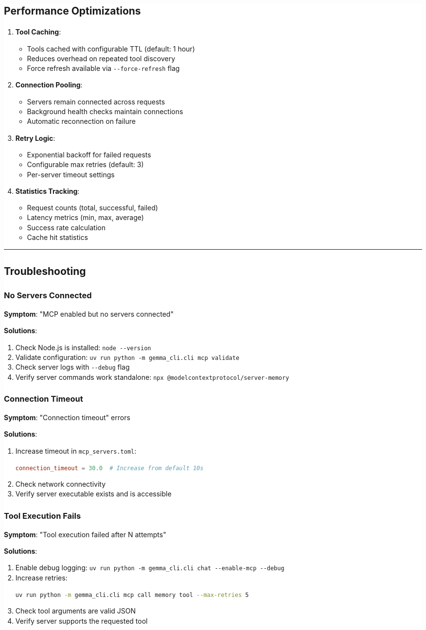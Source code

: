 ## Performance Optimizations

1. **Tool Caching**:
   - Tools cached with configurable TTL (default: 1 hour)
   - Reduces overhead on repeated tool discovery
   - Force refresh available via `--force-refresh` flag

2. **Connection Pooling**:
   - Servers remain connected across requests
   - Background health checks maintain connections
   - Automatic reconnection on failure

3. **Retry Logic**:
   - Exponential backoff for failed requests
   - Configurable max retries (default: 3)
   - Per-server timeout settings

4. **Statistics Tracking**:
   - Request counts (total, successful, failed)
   - Latency metrics (min, max, average)
   - Success rate calculation
   - Cache hit statistics

---

## Troubleshooting

### No Servers Connected

**Symptom**: "MCP enabled but no servers connected"

**Solutions**:
1. Check Node.js is installed: `node --version`
2. Validate configuration: `uv run python -m gemma_cli.cli mcp validate`
3. Check server logs with `--debug` flag
4. Verify server commands work standalone: `npx @modelcontextprotocol/server-memory`

### Connection Timeout

**Symptom**: "Connection timeout" errors

**Solutions**:
1. Increase timeout in `mcp_servers.toml`:
   ```toml
   connection_timeout = 30.0  # Increase from default 10s
   ```
2. Check network connectivity
3. Verify server executable exists and is accessible

### Tool Execution Fails

**Symptom**: "Tool execution failed after N attempts"

**Solutions**:
1. Enable debug logging: `uv run python -m gemma_cli.cli chat --enable-mcp --debug`
2. Increase retries:
   ```bash
   uv run python -m gemma_cli.cli mcp call memory tool --max-retries 5
   ```
3. Check tool arguments are valid JSON
4. Verify server supports the requested tool
